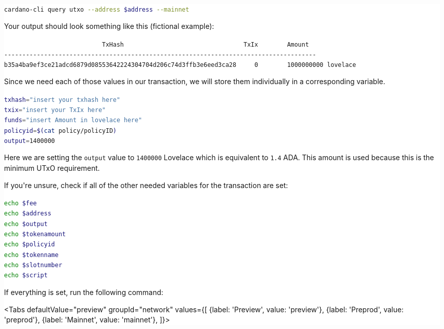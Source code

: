   </TabItem>

  <TabItem value="mainnet">

```bash
cardano-cli query utxo --address $address --mainnet
```

  </TabItem>

</Tabs>

Your output should look something like this (fictional example):

```bash
                           TxHash                                 TxIx        Amount
--------------------------------------------------------------------------------------
b35a4ba9ef3ce21adcd6879d08553642224304704d206c74d3ffb3e6eed3ca28     0        1000000000 lovelace
```

Since we need each of those values in our transaction, we will store them individually in a corresponding variable.

```bash
txhash="insert your txhash here"
txix="insert your TxIx here"
funds="insert Amount in lovelace here"
policyid=$(cat policy/policyID)
output=1400000
```

Here we are setting the `output` value to `1400000` Lovelace which is equivalent to `1.4` ADA. This amount is used because this is the minimum UTxO requirement.

If you're unsure, check if all of the other needed variables for the transaction are set:

```bash
echo $fee
echo $address
echo $output
echo $tokenamount
echo $policyid
echo $tokenname
echo $slotnumber
echo $script
```

If everything is set, run the following command:

<Tabs
  defaultValue="preview"
  groupId="network"
  values={[
    {label: 'Preview', value: 'preview'},
    {label: 'Preprod', value: 'preprod'},
    {label: 'Mainnet', value: 'mainnet'},
  ]}>

  <TabItem value="preview">
